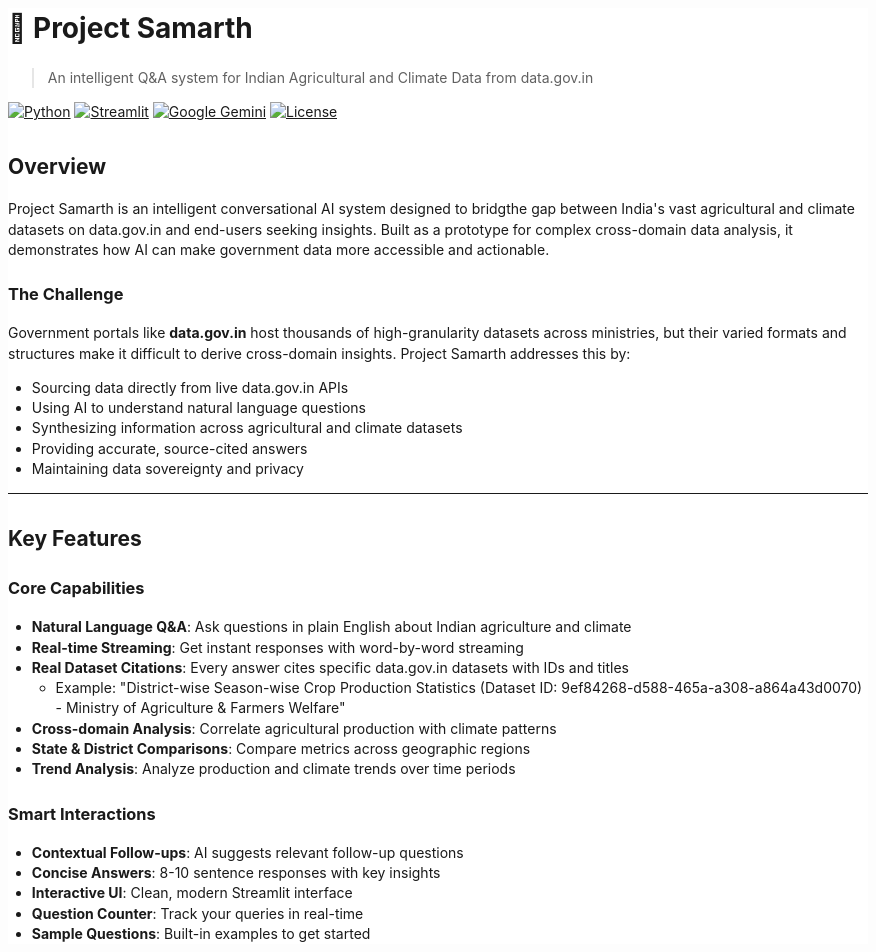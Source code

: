 # 🌾 Project Samarth

> An intelligent Q&A system for Indian Agricultural and Climate Data from data.gov.in

[![Python](https://img.shields.io/badge/Python-3.13-blue.svg)](https://www.python.org/)
[![Streamlit](https://img.shields.io/badge/Streamlit-1.50.0-red.svg)](https://streamlit.io/)
[![Google Gemini](https://img.shields.io/badge/AI-Gemini%202.5%20Flash-green.svg)](https://ai.google.dev/)
[![License](https://img.shields.io/badge/License-MIT-yellow.svg)](LICENSE)

## Overview

Project Samarth is an intelligent conversational AI system designed to bridgthe gap between India's vast agricultural and climate datasets on data.gov.in and end-users seeking insights. Built as a prototype for complex cross-domain data analysis, it demonstrates how AI can make government data more accessible and actionable.

### The Challenge

Government portals like **data.gov.in** host thousands of high-granularity datasets across ministries, but their varied formats and structures make it difficult to derive cross-domain insights. Project Samarth addresses this by:

- Sourcing data directly from live data.gov.in APIs
- Using AI to understand natural language questions
- Synthesizing information across agricultural and climate datasets
- Providing accurate, source-cited answers
- Maintaining data sovereignty and privacy

---

## Key Features

### Core Capabilities

- **Natural Language Q&A**: Ask questions in plain English about Indian agriculture and climate
- **Real-time Streaming**: Get instant responses with word-by-word streaming
- **Real Dataset Citations**: Every answer cites specific data.gov.in datasets with IDs and titles
  - Example: "District-wise Season-wise Crop Production Statistics (Dataset ID: 9ef84268-d588-465a-a308-a864a43d0070) - Ministry of Agriculture & Farmers Welfare"
- **Cross-domain Analysis**: Correlate agricultural production with climate patterns
- **State & District Comparisons**: Compare metrics across geographic regions
- **Trend Analysis**: Analyze production and climate trends over time periods

### Smart Interactions

- **Contextual Follow-ups**: AI suggests relevant follow-up questions
- **Concise Answers**: 8-10 sentence responses with key insights
- **Interactive UI**: Clean, modern Streamlit interface
- **Question Counter**: Track your queries in real-time
- **Sample Questions**: Built-in examples to get started
